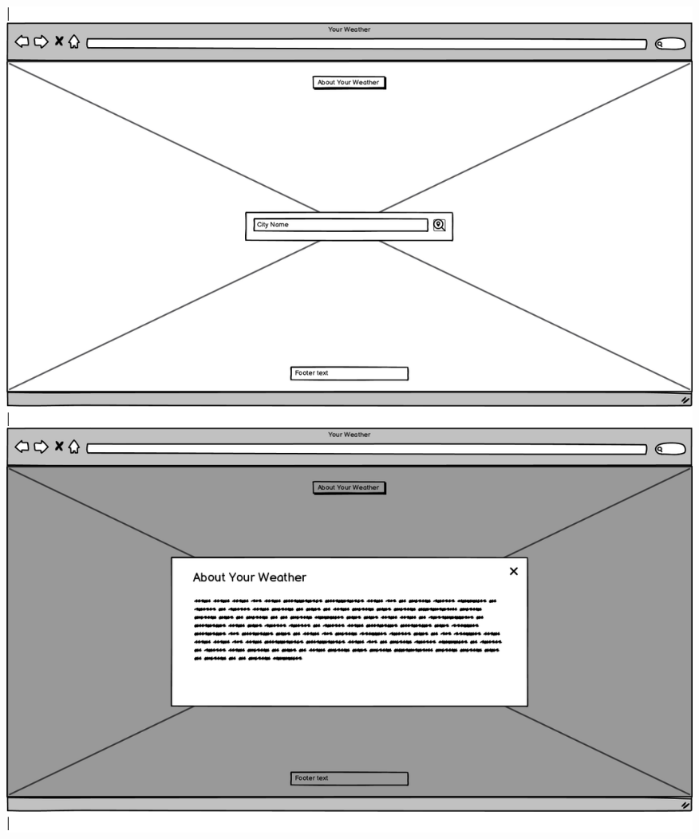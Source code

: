 | ![screenshot](documentation/wireframes/desktop-main-page.png) | ![screenshot](documentation/wireframes/desktop-about-modal.png) |